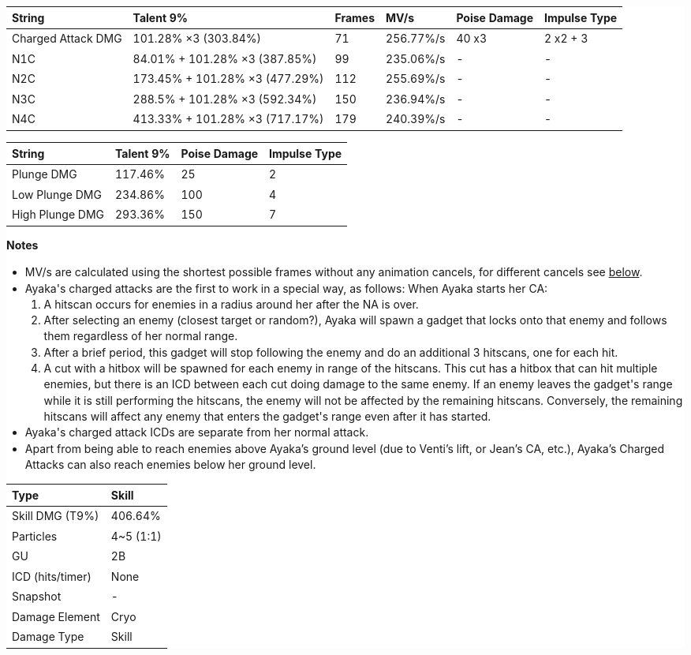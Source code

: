 | String             | Talent 9%                      | Frames | MV/s      | Poise Damage | Impulse Type |
| :----------------- | :----------------------------- | :----- |:--------- | :----------- | :----------- |
| Charged Attack DMG | 101.28% ×3 (303.84%)           | 71     | 256.77%/s | 40 x3        | 2 x2 + 3     |
| N1C                | 84.01% + 101.28% ×3 (387.85%)  | 99     | 235.06%/s | -            | -            |
| N2C                | 173.45% + 101.28% ×3 (477.29%) | 112    | 255.69%/s | -            | -            |
| N3C                | 288.5% + 101.28% ×3 (592.34%)  | 150    | 236.94%/s | -            | -            |
| N4C                | 413.33% + 101.28% ×3 (717.17%) | 179    | 240.39%/s | -            | -            |

</div>
<div class='talent-columns'>
<Skill char={char} skill='na' sectionFilter='Plunging Attack' />

| String          | Talent 9% | Poise Damage | Impulse Type |
| :-------------- | :-------- | :----------- | :----------- |
| Plunge DMG      | 117.46%   | 25           | 2            |
| Low Plunge DMG  | 234.86%   | 100          | 4            |
| High Plunge DMG | 293.36%   | 150          | 7            |

</div>

**Notes**

* MV/s are calculated using the shortest possible frames without any animation cancels, for different cancels see [below](#frames).
* Ayaka's charged attacks are the first to work in a special way, as follows: When Ayaka starts her CA:
  1. A hitscan occurs for enemies in a radius around her after the NA is over.
  2. After selecting an enemy (closest target or random?), Ayaka will spawn a gadget that locks onto that enemy and follows them regardless of her normal range.
  3. After a brief period, this gadget will stop following the enemy and do an additional 3 hitscans, one for each hit.
  4. A cut with a hitbox will be spawned for each enemy in range of the hitscans. This cut has a hitbox that can hit multiple enemies, but there is an ICD between each cut doing damage to the same enemy. If an enemy leaves the gadget's range while it is still performing the hitscans, the enemy will not be affected by the remaining hitscans. Conversely, the remaining hitscans will affect any enemy that enters the gadget's range even after it has started.
* Ayaka's charged attack ICDs are separate from her normal attack.
* Apart from being able to reach enemies above Ayaka’s ground level (due to Venti’s lift, or Jean’s CA, etc.), Ayaka’s Charged Attacks can also reach enemies below her ground level.

</TabItem>

<TabItem value='e' label='Skill'>
<SkillIcon char={char} skill='e' />
<div class='talent-columns'>
<Skill char={char} skill='e' />

| Type              | Skill     |
| :---------------- | :-------- |
| Skill DMG \(T9%\) | 406.64%   |
| Particles         | 4~5 (1:1) |
| GU                | 2B        |
| ICD (hits/timer)  | None      |
| Snapshot          | -         |
| Damage Element    | Cryo      |
| Damage Type       | Skill     |